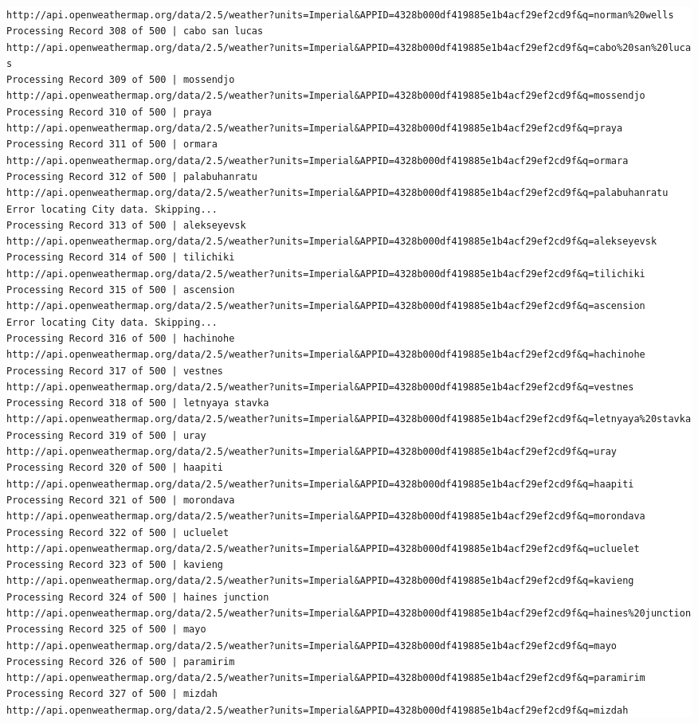     http://api.openweathermap.org/data/2.5/weather?units=Imperial&APPID=4328b000df419885e1b4acf29ef2cd9f&q=norman%20wells
    Processing Record 308 of 500 | cabo san lucas
    http://api.openweathermap.org/data/2.5/weather?units=Imperial&APPID=4328b000df419885e1b4acf29ef2cd9f&q=cabo%20san%20lucas
    Processing Record 309 of 500 | mossendjo
    http://api.openweathermap.org/data/2.5/weather?units=Imperial&APPID=4328b000df419885e1b4acf29ef2cd9f&q=mossendjo
    Processing Record 310 of 500 | praya
    http://api.openweathermap.org/data/2.5/weather?units=Imperial&APPID=4328b000df419885e1b4acf29ef2cd9f&q=praya
    Processing Record 311 of 500 | ormara
    http://api.openweathermap.org/data/2.5/weather?units=Imperial&APPID=4328b000df419885e1b4acf29ef2cd9f&q=ormara
    Processing Record 312 of 500 | palabuhanratu
    http://api.openweathermap.org/data/2.5/weather?units=Imperial&APPID=4328b000df419885e1b4acf29ef2cd9f&q=palabuhanratu
    Error locating City data. Skipping...
    Processing Record 313 of 500 | alekseyevsk
    http://api.openweathermap.org/data/2.5/weather?units=Imperial&APPID=4328b000df419885e1b4acf29ef2cd9f&q=alekseyevsk
    Processing Record 314 of 500 | tilichiki
    http://api.openweathermap.org/data/2.5/weather?units=Imperial&APPID=4328b000df419885e1b4acf29ef2cd9f&q=tilichiki
    Processing Record 315 of 500 | ascension
    http://api.openweathermap.org/data/2.5/weather?units=Imperial&APPID=4328b000df419885e1b4acf29ef2cd9f&q=ascension
    Error locating City data. Skipping...
    Processing Record 316 of 500 | hachinohe
    http://api.openweathermap.org/data/2.5/weather?units=Imperial&APPID=4328b000df419885e1b4acf29ef2cd9f&q=hachinohe
    Processing Record 317 of 500 | vestnes
    http://api.openweathermap.org/data/2.5/weather?units=Imperial&APPID=4328b000df419885e1b4acf29ef2cd9f&q=vestnes
    Processing Record 318 of 500 | letnyaya stavka
    http://api.openweathermap.org/data/2.5/weather?units=Imperial&APPID=4328b000df419885e1b4acf29ef2cd9f&q=letnyaya%20stavka
    Processing Record 319 of 500 | uray
    http://api.openweathermap.org/data/2.5/weather?units=Imperial&APPID=4328b000df419885e1b4acf29ef2cd9f&q=uray
    Processing Record 320 of 500 | haapiti
    http://api.openweathermap.org/data/2.5/weather?units=Imperial&APPID=4328b000df419885e1b4acf29ef2cd9f&q=haapiti
    Processing Record 321 of 500 | morondava
    http://api.openweathermap.org/data/2.5/weather?units=Imperial&APPID=4328b000df419885e1b4acf29ef2cd9f&q=morondava
    Processing Record 322 of 500 | ucluelet
    http://api.openweathermap.org/data/2.5/weather?units=Imperial&APPID=4328b000df419885e1b4acf29ef2cd9f&q=ucluelet
    Processing Record 323 of 500 | kavieng
    http://api.openweathermap.org/data/2.5/weather?units=Imperial&APPID=4328b000df419885e1b4acf29ef2cd9f&q=kavieng
    Processing Record 324 of 500 | haines junction
    http://api.openweathermap.org/data/2.5/weather?units=Imperial&APPID=4328b000df419885e1b4acf29ef2cd9f&q=haines%20junction
    Processing Record 325 of 500 | mayo
    http://api.openweathermap.org/data/2.5/weather?units=Imperial&APPID=4328b000df419885e1b4acf29ef2cd9f&q=mayo
    Processing Record 326 of 500 | paramirim
    http://api.openweathermap.org/data/2.5/weather?units=Imperial&APPID=4328b000df419885e1b4acf29ef2cd9f&q=paramirim
    Processing Record 327 of 500 | mizdah
    http://api.openweathermap.org/data/2.5/weather?units=Imperial&APPID=4328b000df419885e1b4acf29ef2cd9f&q=mizdah
